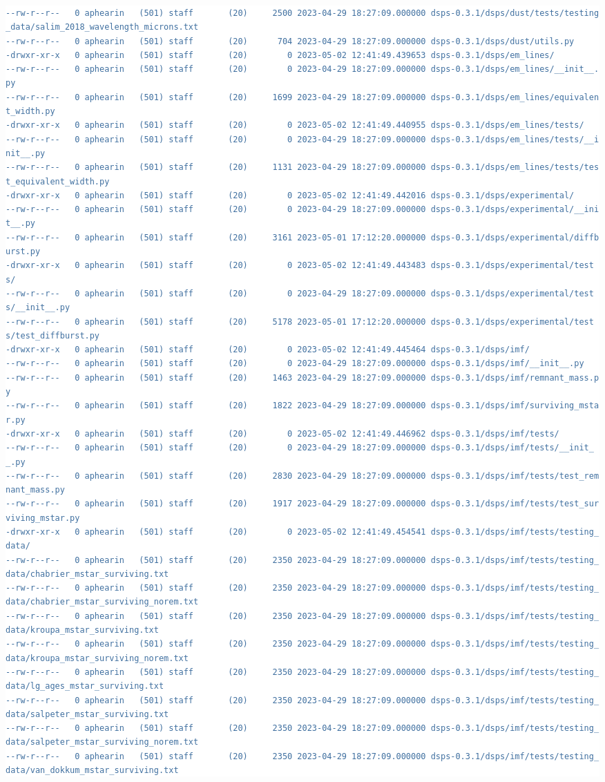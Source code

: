 ```diff
--rw-r--r--   0 aphearin   (501) staff       (20)     2500 2023-04-29 18:27:09.000000 dsps-0.3.1/dsps/dust/tests/testing_data/salim_2018_wavelength_microns.txt
--rw-r--r--   0 aphearin   (501) staff       (20)      704 2023-04-29 18:27:09.000000 dsps-0.3.1/dsps/dust/utils.py
-drwxr-xr-x   0 aphearin   (501) staff       (20)        0 2023-05-02 12:41:49.439653 dsps-0.3.1/dsps/em_lines/
--rw-r--r--   0 aphearin   (501) staff       (20)        0 2023-04-29 18:27:09.000000 dsps-0.3.1/dsps/em_lines/__init__.py
--rw-r--r--   0 aphearin   (501) staff       (20)     1699 2023-04-29 18:27:09.000000 dsps-0.3.1/dsps/em_lines/equivalent_width.py
-drwxr-xr-x   0 aphearin   (501) staff       (20)        0 2023-05-02 12:41:49.440955 dsps-0.3.1/dsps/em_lines/tests/
--rw-r--r--   0 aphearin   (501) staff       (20)        0 2023-04-29 18:27:09.000000 dsps-0.3.1/dsps/em_lines/tests/__init__.py
--rw-r--r--   0 aphearin   (501) staff       (20)     1131 2023-04-29 18:27:09.000000 dsps-0.3.1/dsps/em_lines/tests/test_equivalent_width.py
-drwxr-xr-x   0 aphearin   (501) staff       (20)        0 2023-05-02 12:41:49.442016 dsps-0.3.1/dsps/experimental/
--rw-r--r--   0 aphearin   (501) staff       (20)        0 2023-04-29 18:27:09.000000 dsps-0.3.1/dsps/experimental/__init__.py
--rw-r--r--   0 aphearin   (501) staff       (20)     3161 2023-05-01 17:12:20.000000 dsps-0.3.1/dsps/experimental/diffburst.py
-drwxr-xr-x   0 aphearin   (501) staff       (20)        0 2023-05-02 12:41:49.443483 dsps-0.3.1/dsps/experimental/tests/
--rw-r--r--   0 aphearin   (501) staff       (20)        0 2023-04-29 18:27:09.000000 dsps-0.3.1/dsps/experimental/tests/__init__.py
--rw-r--r--   0 aphearin   (501) staff       (20)     5178 2023-05-01 17:12:20.000000 dsps-0.3.1/dsps/experimental/tests/test_diffburst.py
-drwxr-xr-x   0 aphearin   (501) staff       (20)        0 2023-05-02 12:41:49.445464 dsps-0.3.1/dsps/imf/
--rw-r--r--   0 aphearin   (501) staff       (20)        0 2023-04-29 18:27:09.000000 dsps-0.3.1/dsps/imf/__init__.py
--rw-r--r--   0 aphearin   (501) staff       (20)     1463 2023-04-29 18:27:09.000000 dsps-0.3.1/dsps/imf/remnant_mass.py
--rw-r--r--   0 aphearin   (501) staff       (20)     1822 2023-04-29 18:27:09.000000 dsps-0.3.1/dsps/imf/surviving_mstar.py
-drwxr-xr-x   0 aphearin   (501) staff       (20)        0 2023-05-02 12:41:49.446962 dsps-0.3.1/dsps/imf/tests/
--rw-r--r--   0 aphearin   (501) staff       (20)        0 2023-04-29 18:27:09.000000 dsps-0.3.1/dsps/imf/tests/__init__.py
--rw-r--r--   0 aphearin   (501) staff       (20)     2830 2023-04-29 18:27:09.000000 dsps-0.3.1/dsps/imf/tests/test_remnant_mass.py
--rw-r--r--   0 aphearin   (501) staff       (20)     1917 2023-04-29 18:27:09.000000 dsps-0.3.1/dsps/imf/tests/test_surviving_mstar.py
-drwxr-xr-x   0 aphearin   (501) staff       (20)        0 2023-05-02 12:41:49.454541 dsps-0.3.1/dsps/imf/tests/testing_data/
--rw-r--r--   0 aphearin   (501) staff       (20)     2350 2023-04-29 18:27:09.000000 dsps-0.3.1/dsps/imf/tests/testing_data/chabrier_mstar_surviving.txt
--rw-r--r--   0 aphearin   (501) staff       (20)     2350 2023-04-29 18:27:09.000000 dsps-0.3.1/dsps/imf/tests/testing_data/chabrier_mstar_surviving_norem.txt
--rw-r--r--   0 aphearin   (501) staff       (20)     2350 2023-04-29 18:27:09.000000 dsps-0.3.1/dsps/imf/tests/testing_data/kroupa_mstar_surviving.txt
--rw-r--r--   0 aphearin   (501) staff       (20)     2350 2023-04-29 18:27:09.000000 dsps-0.3.1/dsps/imf/tests/testing_data/kroupa_mstar_surviving_norem.txt
--rw-r--r--   0 aphearin   (501) staff       (20)     2350 2023-04-29 18:27:09.000000 dsps-0.3.1/dsps/imf/tests/testing_data/lg_ages_mstar_surviving.txt
--rw-r--r--   0 aphearin   (501) staff       (20)     2350 2023-04-29 18:27:09.000000 dsps-0.3.1/dsps/imf/tests/testing_data/salpeter_mstar_surviving.txt
--rw-r--r--   0 aphearin   (501) staff       (20)     2350 2023-04-29 18:27:09.000000 dsps-0.3.1/dsps/imf/tests/testing_data/salpeter_mstar_surviving_norem.txt
--rw-r--r--   0 aphearin   (501) staff       (20)     2350 2023-04-29 18:27:09.000000 dsps-0.3.1/dsps/imf/tests/testing_data/van_dokkum_mstar_surviving.txt
```